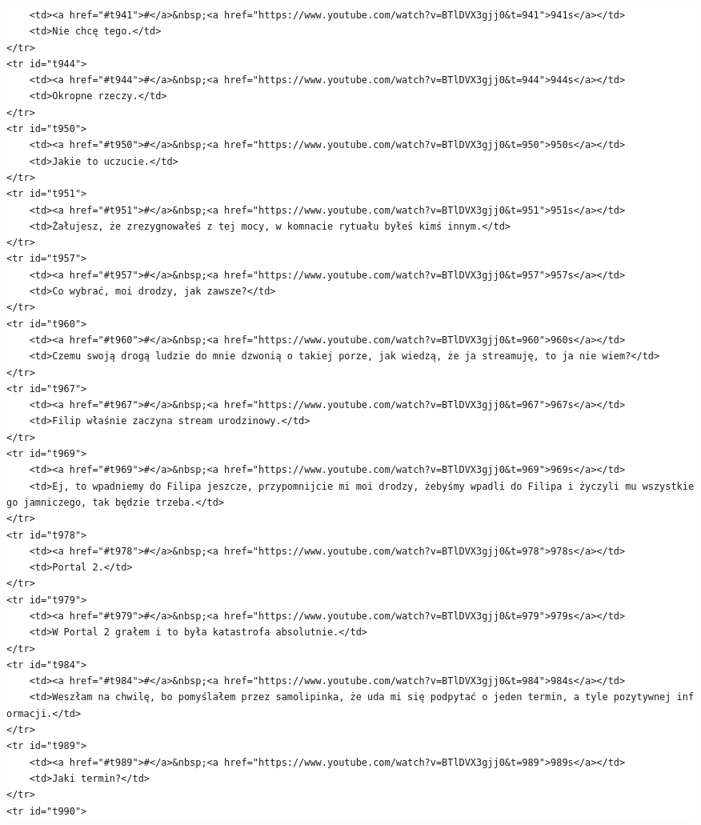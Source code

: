         <td><a href="#t941">#</a>&nbsp;<a href="https://www.youtube.com/watch?v=BTlDVX3gjj0&t=941">941s</a></td>
        <td>Nie chcę tego.</td>
    </tr>
    <tr id="t944">
        <td><a href="#t944">#</a>&nbsp;<a href="https://www.youtube.com/watch?v=BTlDVX3gjj0&t=944">944s</a></td>
        <td>Okropne rzeczy.</td>
    </tr>
    <tr id="t950">
        <td><a href="#t950">#</a>&nbsp;<a href="https://www.youtube.com/watch?v=BTlDVX3gjj0&t=950">950s</a></td>
        <td>Jakie to uczucie.</td>
    </tr>
    <tr id="t951">
        <td><a href="#t951">#</a>&nbsp;<a href="https://www.youtube.com/watch?v=BTlDVX3gjj0&t=951">951s</a></td>
        <td>Żałujesz, że zrezygnowałeś z tej mocy, w komnacie rytuału byłeś kimś innym.</td>
    </tr>
    <tr id="t957">
        <td><a href="#t957">#</a>&nbsp;<a href="https://www.youtube.com/watch?v=BTlDVX3gjj0&t=957">957s</a></td>
        <td>Co wybrać, moi drodzy, jak zawsze?</td>
    </tr>
    <tr id="t960">
        <td><a href="#t960">#</a>&nbsp;<a href="https://www.youtube.com/watch?v=BTlDVX3gjj0&t=960">960s</a></td>
        <td>Czemu swoją drogą ludzie do mnie dzwonią o takiej porze, jak wiedzą, że ja streamuję, to ja nie wiem?</td>
    </tr>
    <tr id="t967">
        <td><a href="#t967">#</a>&nbsp;<a href="https://www.youtube.com/watch?v=BTlDVX3gjj0&t=967">967s</a></td>
        <td>Filip właśnie zaczyna stream urodzinowy.</td>
    </tr>
    <tr id="t969">
        <td><a href="#t969">#</a>&nbsp;<a href="https://www.youtube.com/watch?v=BTlDVX3gjj0&t=969">969s</a></td>
        <td>Ej, to wpadniemy do Filipa jeszcze, przypomnijcie mi moi drodzy, żebyśmy wpadli do Filipa i życzyli mu wszystkiego jamniczego, tak będzie trzeba.</td>
    </tr>
    <tr id="t978">
        <td><a href="#t978">#</a>&nbsp;<a href="https://www.youtube.com/watch?v=BTlDVX3gjj0&t=978">978s</a></td>
        <td>Portal 2.</td>
    </tr>
    <tr id="t979">
        <td><a href="#t979">#</a>&nbsp;<a href="https://www.youtube.com/watch?v=BTlDVX3gjj0&t=979">979s</a></td>
        <td>W Portal 2 grałem i to była katastrofa absolutnie.</td>
    </tr>
    <tr id="t984">
        <td><a href="#t984">#</a>&nbsp;<a href="https://www.youtube.com/watch?v=BTlDVX3gjj0&t=984">984s</a></td>
        <td>Weszłam na chwilę, bo pomyślałem przez samolipinka, że uda mi się podpytać o jeden termin, a tyle pozytywnej informacji.</td>
    </tr>
    <tr id="t989">
        <td><a href="#t989">#</a>&nbsp;<a href="https://www.youtube.com/watch?v=BTlDVX3gjj0&t=989">989s</a></td>
        <td>Jaki termin?</td>
    </tr>
    <tr id="t990">